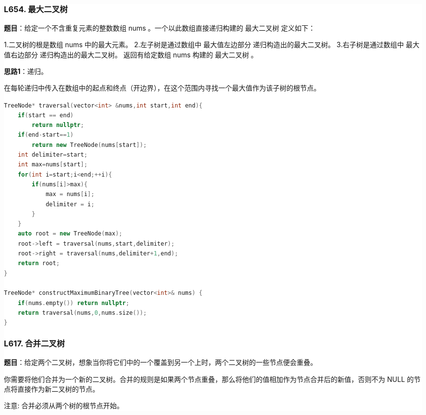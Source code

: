 





### L654. 最大二叉树

**题目**：给定一个不含重复元素的整数数组 nums 。一个以此数组直接递归构建的 最大二叉树 定义如下：

1.二叉树的根是数组 nums 中的最大元素。
2.左子树是通过数组中 最大值左边部分 递归构造出的最大二叉树。
3.右子树是通过数组中 最大值右边部分 递归构造出的最大二叉树。
返回有给定数组 nums 构建的 最大二叉树 。



**思路1**：递归。

在每轮递归中传入在数组中的起点和终点（开边界），在这个范围内寻找一个最大值作为该子树的根节点。

```C++
TreeNode* traversal(vector<int> &nums,int start,int end){
    if(start == end)
        return nullptr;
    if(end-start==1)
        return new TreeNode(nums[start]);
    int delimiter=start;
    int max=nums[start];
    for(int i=start;i<end;++i){
        if(nums[i]>max){
            max = nums[i];
            delimiter = i;
        }
    }
    auto root = new TreeNode(max);
    root->left = traversal(nums,start,delimiter);
    root->right = traversal(nums,delimiter+1,end);
    return root;
}

TreeNode* constructMaximumBinaryTree(vector<int>& nums) {
    if(nums.empty()) return nullptr;
    return traversal(nums,0,nums.size());
}
```





### L617. 合并二叉树

**题目**：给定两个二叉树，想象当你将它们中的一个覆盖到另一个上时，两个二叉树的一些节点便会重叠。

你需要将他们合并为一个新的二叉树。合并的规则是如果两个节点重叠，那么将他们的值相加作为节点合并后的新值，否则不为 NULL 的节点将直接作为新二叉树的节点。

注意: 合并必须从两个树的根节点开始。

